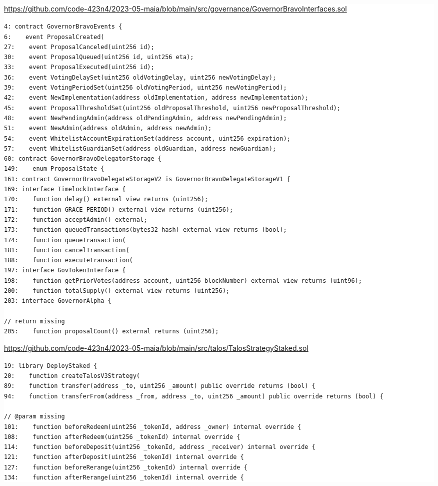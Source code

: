 https://github.com/code-423n4/2023-05-maia/blob/main/src/governance/GovernorBravoInterfaces.sol

```solidity
4: contract GovernorBravoEvents {
6:    event ProposalCreated(
27:    event ProposalCanceled(uint256 id);
30:    event ProposalQueued(uint256 id, uint256 eta);
33:    event ProposalExecuted(uint256 id);
36:    event VotingDelaySet(uint256 oldVotingDelay, uint256 newVotingDelay);
39:    event VotingPeriodSet(uint256 oldVotingPeriod, uint256 newVotingPeriod);
42:    event NewImplementation(address oldImplementation, address newImplementation);
45:    event ProposalThresholdSet(uint256 oldProposalThreshold, uint256 newProposalThreshold);
48:    event NewPendingAdmin(address oldPendingAdmin, address newPendingAdmin);
51:    event NewAdmin(address oldAdmin, address newAdmin);
54:    event WhitelistAccountExpirationSet(address account, uint256 expiration);
57:    event WhitelistGuardianSet(address oldGuardian, address newGuardian);
60: contract GovernorBravoDelegatorStorage {
149:    enum ProposalState {
161: contract GovernorBravoDelegateStorageV2 is GovernorBravoDelegateStorageV1 {
169: interface TimelockInterface {
170:    function delay() external view returns (uint256);
171:    function GRACE_PERIOD() external view returns (uint256);
172:    function acceptAdmin() external;
173:    function queuedTransactions(bytes32 hash) external view returns (bool);
174:    function queueTransaction(
181:    function cancelTransaction(
188:    function executeTransaction(
197: interface GovTokenInterface {
198:    function getPriorVotes(address account, uint256 blockNumber) external view returns (uint96);
200:    function totalSupply() external view returns (uint256);
203: interface GovernorAlpha {

// return missing
205:    function proposalCount() external returns (uint256);
```

https://github.com/code-423n4/2023-05-maia/blob/main/src/talos/TalosStrategyStaked.sol

```solidity
19: library DeployStaked {
20:    function createTalosV3Strategy(
89:    function transfer(address _to, uint256 _amount) public override returns (bool) {
94:    function transferFrom(address _from, address _to, uint256 _amount) public override returns (bool) {

// @param missing
101:    function beforeRedeem(uint256 _tokenId, address _owner) internal override {
108:    function afterRedeem(uint256 _tokenId) internal override {
114:    function beforeDeposit(uint256 _tokenId, address _receiver) internal override {
121:    function afterDeposit(uint256 _tokenId) internal override {
127:    function beforeRerange(uint256 _tokenId) internal override {
134:    function afterRerange(uint256 _tokenId) internal override {
```
